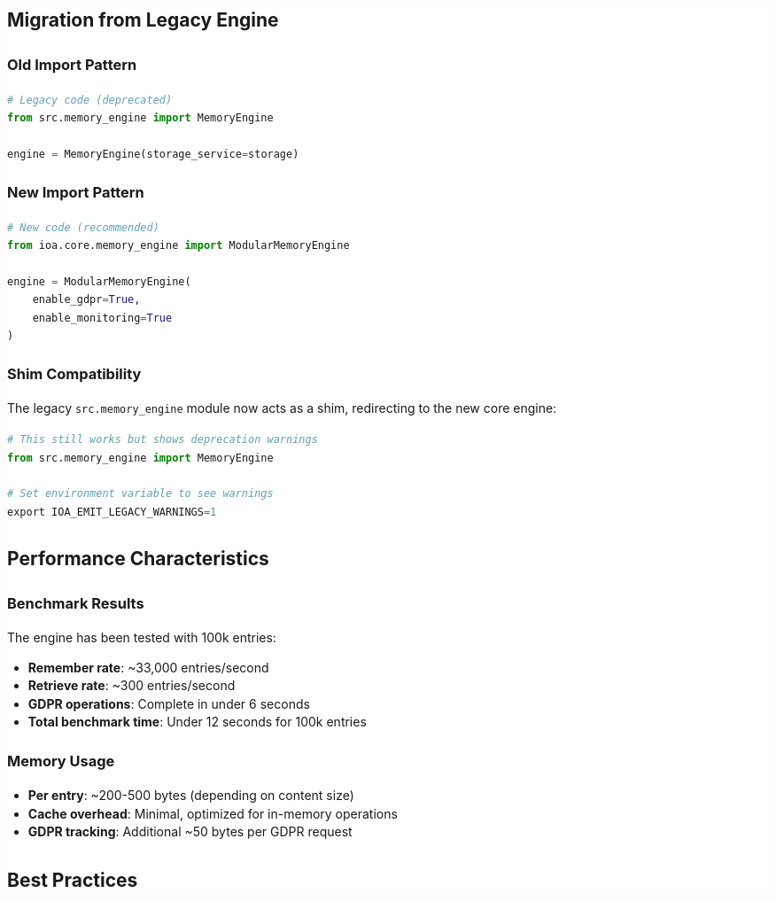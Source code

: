 ## Migration from Legacy Engine

### Old Import Pattern

```python
# Legacy code (deprecated)
from src.memory_engine import MemoryEngine

engine = MemoryEngine(storage_service=storage)
```

### New Import Pattern

```python
# New code (recommended)
from ioa.core.memory_engine import ModularMemoryEngine

engine = ModularMemoryEngine(
    enable_gdpr=True,
    enable_monitoring=True
)
```

### Shim Compatibility

The legacy `src.memory_engine` module now acts as a shim, redirecting to the new core engine:

```python
# This still works but shows deprecation warnings
from src.memory_engine import MemoryEngine

# Set environment variable to see warnings
export IOA_EMIT_LEGACY_WARNINGS=1
```

## Performance Characteristics

### Benchmark Results

The engine has been tested with 100k entries:

- **Remember rate**: ~33,000 entries/second
- **Retrieve rate**: ~300 entries/second
- **GDPR operations**: Complete in under 6 seconds
- **Total benchmark time**: Under 12 seconds for 100k entries

### Memory Usage

- **Per entry**: ~200-500 bytes (depending on content size)
- **Cache overhead**: Minimal, optimized for in-memory operations
- **GDPR tracking**: Additional ~50 bytes per GDPR request

## Best Practices
